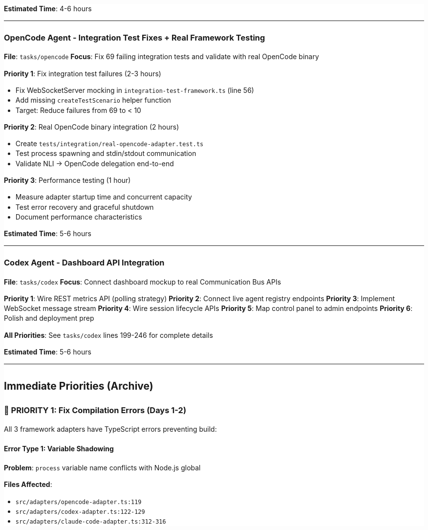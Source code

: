 **Estimated Time**: 4-6 hours

---

### **OpenCode Agent** - Integration Test Fixes + Real Framework Testing
**File**: `tasks/opencode`
**Focus**: Fix 69 failing integration tests and validate with real OpenCode binary

**Priority 1**: Fix integration test failures (2-3 hours)
- Fix WebSocketServer mocking in `integration-test-framework.ts` (line 56)
- Add missing `createTestScenario` helper function
- Target: Reduce failures from 69 to < 10

**Priority 2**: Real OpenCode binary integration (2 hours)
- Create `tests/integration/real-opencode-adapter.test.ts`
- Test process spawning and stdin/stdout communication
- Validate NLI → OpenCode delegation end-to-end

**Priority 3**: Performance testing (1 hour)
- Measure adapter startup time and concurrent capacity
- Test error recovery and graceful shutdown
- Document performance characteristics

**Estimated Time**: 5-6 hours

---

### **Codex Agent** - Dashboard API Integration
**File**: `tasks/codex`
**Focus**: Connect dashboard mockup to real Communication Bus APIs

**Priority 1**: Wire REST metrics API (polling strategy)
**Priority 2**: Connect live agent registry endpoints
**Priority 3**: Implement WebSocket message stream
**Priority 4**: Wire session lifecycle APIs
**Priority 5**: Map control panel to admin endpoints
**Priority 6**: Polish and deployment prep

**All Priorities**: See `tasks/codex` lines 199-246 for complete details

**Estimated Time**: 5-6 hours

---

## Immediate Priorities (Archive)

### 🔴 PRIORITY 1: Fix Compilation Errors (Days 1-2)

All 3 framework adapters have TypeScript errors preventing build:

#### Error Type 1: Variable Shadowing
**Problem**: `process` variable name conflicts with Node.js global

**Files Affected**:
- `src/adapters/opencode-adapter.ts:119`
- `src/adapters/codex-adapter.ts:122-129`
- `src/adapters/claude-code-adapter.ts:312-316`
